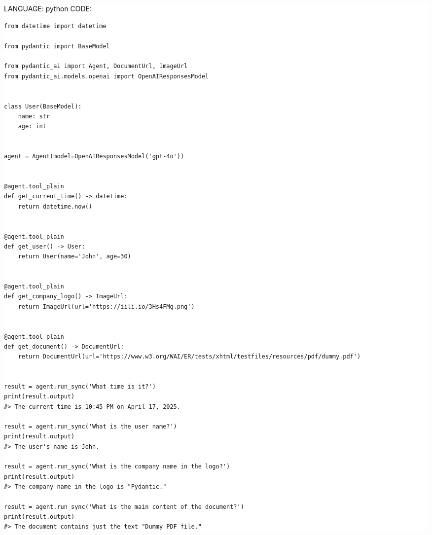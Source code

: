 LANGUAGE: python
CODE:
```
from datetime import datetime

from pydantic import BaseModel

from pydantic_ai import Agent, DocumentUrl, ImageUrl
from pydantic_ai.models.openai import OpenAIResponsesModel


class User(BaseModel):
    name: str
    age: int


agent = Agent(model=OpenAIResponsesModel('gpt-4o'))


@agent.tool_plain
def get_current_time() -> datetime:
    return datetime.now()


@agent.tool_plain
def get_user() -> User:
    return User(name='John', age=30)


@agent.tool_plain
def get_company_logo() -> ImageUrl:
    return ImageUrl(url='https://iili.io/3Hs4FMg.png')


@agent.tool_plain
def get_document() -> DocumentUrl:
    return DocumentUrl(url='https://www.w3.org/WAI/ER/tests/xhtml/testfiles/resources/pdf/dummy.pdf')


result = agent.run_sync('What time is it?')
print(result.output)
#> The current time is 10:45 PM on April 17, 2025.

result = agent.run_sync('What is the user name?')
print(result.output)
#> The user's name is John.

result = agent.run_sync('What is the company name in the logo?')
print(result.output)
#> The company name in the logo is "Pydantic."

result = agent.run_sync('What is the main content of the document?')
print(result.output)
#> The document contains just the text "Dummy PDF file."
```
